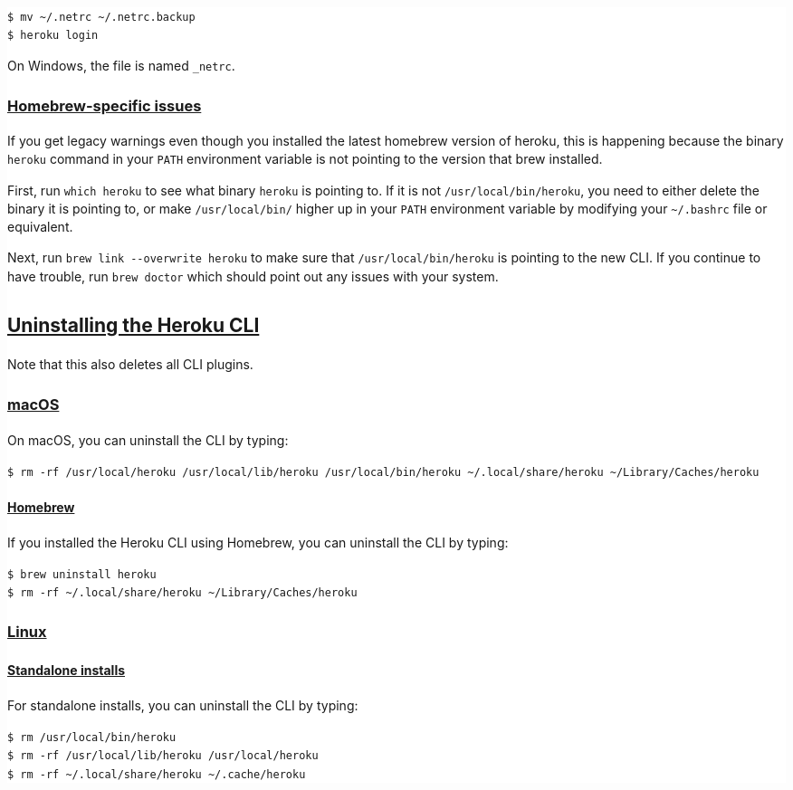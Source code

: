     $ mv ~/.netrc ~/.netrc.backup
    $ heroku login
    

On Windows, the file is named `_netrc`.

### [Homebrew-specific issues](https://devcenter.heroku.com/articles/heroku-cli#homebrew-specific-issues)

If you get legacy warnings even though you installed the latest homebrew version of heroku, this is happening because the binary `heroku` command in your `PATH` environment variable is not pointing to the version that brew installed.

First, run `which heroku` to see what binary `heroku` is pointing to. If it is not `/usr/local/bin/heroku`, you need to either delete the binary it is pointing to, or make `/usr/local/bin/` higher up in your `PATH` environment variable by modifying your `~/.bashrc` file or equivalent.

Next, run `brew link --overwrite heroku` to make sure that `/usr/local/bin/heroku` is pointing to the new CLI. If you continue to have trouble, run `brew doctor` which should point out any issues with your system.

[Uninstalling the Heroku CLI](https://devcenter.heroku.com/articles/heroku-cli#uninstalling-the-heroku-cli)
-----------------------------------------------------------------------------------------------------------

Note that this also deletes all CLI plugins.

### [macOS](https://devcenter.heroku.com/articles/heroku-cli#macos)

On macOS, you can uninstall the CLI by typing:

    $ rm -rf /usr/local/heroku /usr/local/lib/heroku /usr/local/bin/heroku ~/.local/share/heroku ~/Library/Caches/heroku
    

#### [Homebrew](https://devcenter.heroku.com/articles/heroku-cli#homebrew)

If you installed the Heroku CLI using Homebrew, you can uninstall the CLI by typing:

    $ brew uninstall heroku
    $ rm -rf ~/.local/share/heroku ~/Library/Caches/heroku
    

### [Linux](https://devcenter.heroku.com/articles/heroku-cli#uninstalling-the-heroku-cli-linux)

#### [Standalone installs](https://devcenter.heroku.com/articles/heroku-cli#standalone-installs)

For standalone installs, you can uninstall the CLI by typing:

    $ rm /usr/local/bin/heroku
    $ rm -rf /usr/local/lib/heroku /usr/local/heroku
    $ rm -rf ~/.local/share/heroku ~/.cache/heroku
    